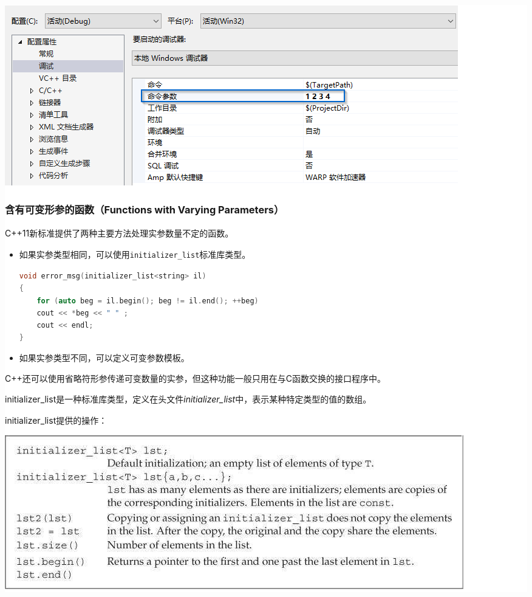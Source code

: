 ![6-1](Image/6-1.png)

### 含有可变形参的函数（Functions with Varying Parameters）

C++11新标准提供了两种主要方法处理实参数量不定的函数。

- 如果实参类型相同，可以使用`initializer_list`标准库类型。

  ```c++
  void error_msg(initializer_list<string> il)
  {
      for (auto beg = il.begin(); beg != il.end(); ++beg)
      cout << *beg << " " ;
      cout << endl;
  }
  ```

- 如果实参类型不同，可以定义可变参数模板。

C++还可以使用省略符形参传递可变数量的实参，但这种功能一般只用在与C函数交换的接口程序中。

initializer_list是一种标准库类型，定义在头文件*initializer_list*中，表示某种特定类型的值的数组。

initializer_list提供的操作：

![6-2](Image/6-2.png)
